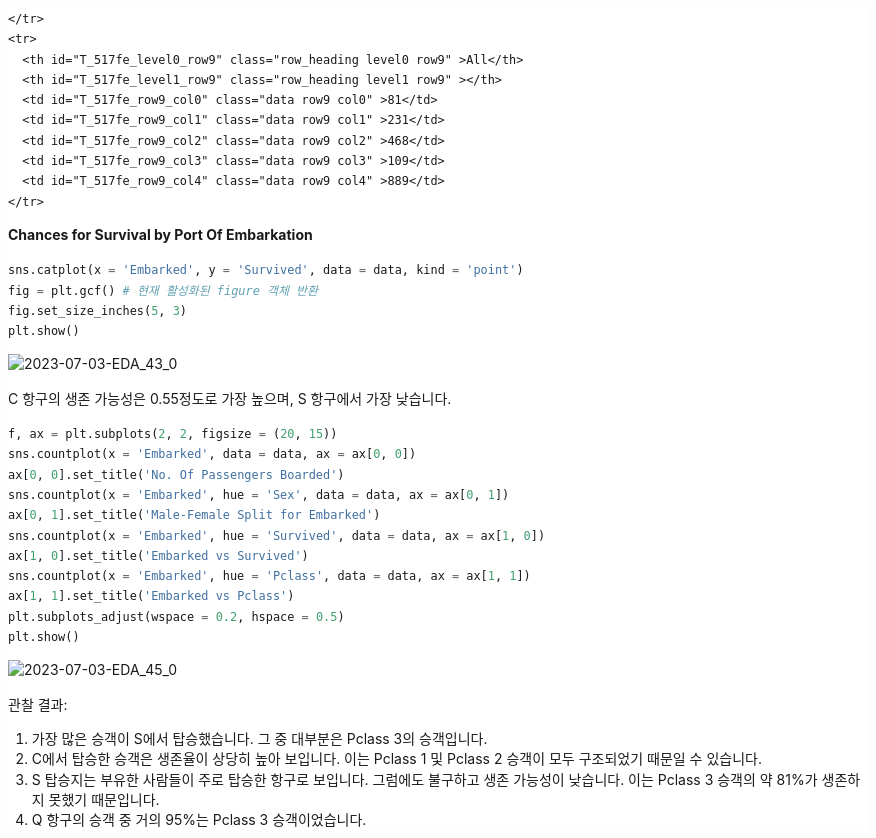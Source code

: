     </tr>
    <tr>
      <th id="T_517fe_level0_row9" class="row_heading level0 row9" >All</th>
      <th id="T_517fe_level1_row9" class="row_heading level1 row9" ></th>
      <td id="T_517fe_row9_col0" class="data row9 col0" >81</td>
      <td id="T_517fe_row9_col1" class="data row9 col1" >231</td>
      <td id="T_517fe_row9_col2" class="data row9 col2" >468</td>
      <td id="T_517fe_row9_col3" class="data row9 col3" >109</td>
      <td id="T_517fe_row9_col4" class="data row9 col4" >889</td>
    </tr>
  </tbody>
</table>




**Chances for Survival by Port Of Embarkation**


```python
sns.catplot(x = 'Embarked', y = 'Survived', data = data, kind = 'point')
fig = plt.gcf() # 현재 활성화된 figure 객체 반환
fig.set_size_inches(5, 3)
plt.show()
```


    
![2023-07-03-EDA_43_0](https://github.com/SukyungJang/kaggle/assets/133842344/3ccf0df2-0d5a-450e-b8e4-77fcfa212e24)
    


C 항구의 생존 가능성은 0.55정도로 가장 높으며, S 항구에서 가장 낮습니다.


```python
f, ax = plt.subplots(2, 2, figsize = (20, 15))
sns.countplot(x = 'Embarked', data = data, ax = ax[0, 0])
ax[0, 0].set_title('No. Of Passengers Boarded')
sns.countplot(x = 'Embarked', hue = 'Sex', data = data, ax = ax[0, 1])
ax[0, 1].set_title('Male-Female Split for Embarked')
sns.countplot(x = 'Embarked', hue = 'Survived', data = data, ax = ax[1, 0])
ax[1, 0].set_title('Embarked vs Survived')
sns.countplot(x = 'Embarked', hue = 'Pclass', data = data, ax = ax[1, 1])
ax[1, 1].set_title('Embarked vs Pclass')
plt.subplots_adjust(wspace = 0.2, hspace = 0.5)
plt.show()
```


    
![2023-07-03-EDA_45_0](https://github.com/SukyungJang/kaggle/assets/133842344/b7f821a7-a360-42c1-a7f7-b72b1ec0cc16)
    


관찰 결과: <br/>

1. 가장 많은 승객이 S에서 탑승했습니다. 그 중 대부분은 Pclass 3의 승객입니다.
2. C에서 탑승한 승객은 생존율이 상당히 높아 보입니다. 이는 Pclass 1 및 Pclass 2 승객이 모두 구조되었기 때문일 수 있습니다.
3. S 탑승지는 부유한 사람들이 주로 탑승한 항구로 보입니다. 그럼에도 불구하고 생존 가능성이 낮습니다. 이는 Pclass 3 승객의 약 81%가 생존하지 못했기 때문입니다.
4. Q 항구의 승객 중 거의 95%는 Pclass 3 승객이었습니다.
